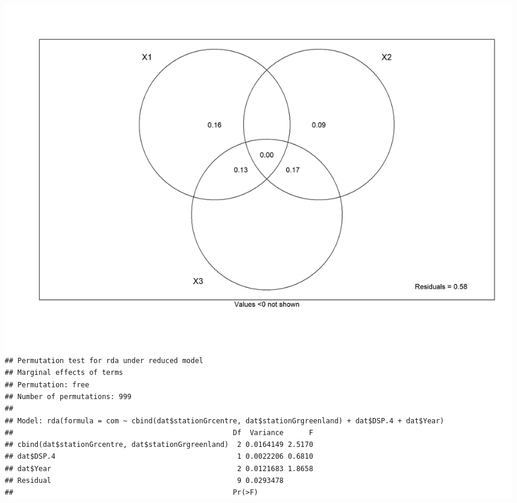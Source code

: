 ![](figures/classes%20de%20tailles%20seq-2.png)

    ## Permutation test for rda under reduced model
    ## Marginal effects of terms
    ## Permutation: free
    ## Number of permutations: 999
    ## 
    ## Model: rda(formula = com ~ cbind(dat$stationGrcentre, dat$stationGrgreenland) + dat$DSP.4 + dat$Year)
    ##                                                    Df  Variance      F
    ## cbind(dat$stationGrcentre, dat$stationGrgreenland)  2 0.0164149 2.5170
    ## dat$DSP.4                                           1 0.0022206 0.6810
    ## dat$Year                                            2 0.0121683 1.8658
    ## Residual                                            9 0.0293478       
    ##                                                    Pr(>F)  